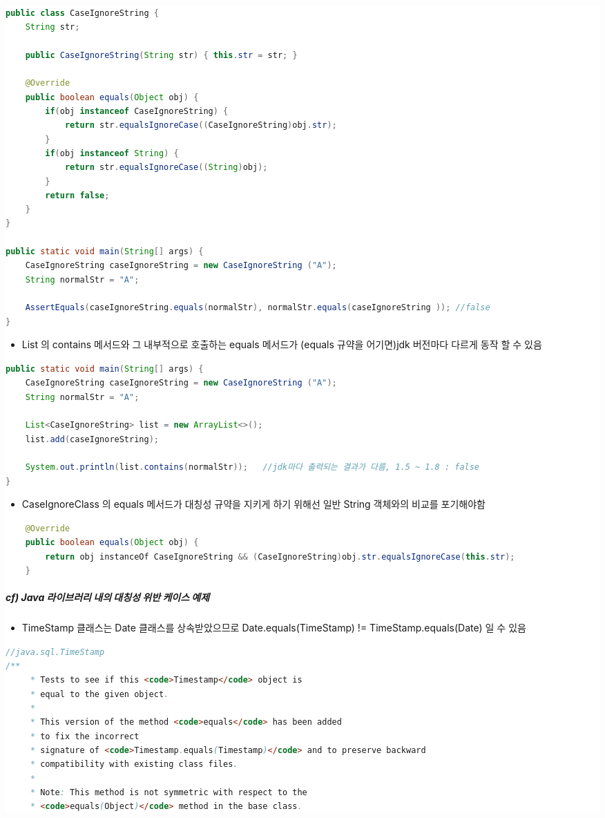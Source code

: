 ```java
public class CaseIgnoreString {
	String str;

	public CaseIgnoreString(String str) { this.str = str; }

	@Override
	public boolean equals(Object obj) {
		if(obj instanceof CaseIgnoreString) {
			return str.equalsIgnoreCase((CaseIgnoreString)obj.str);
		}
		if(obj instanceof String) {
			return str.equalsIgnoreCase((String)obj);
		}
		return false;
	}
}

public static void main(String[] args) {
	CaseIgnoreString caseIgnoreString = new CaseIgnoreString ("A");
	String normalStr = "A";

	AssertEquals(caseIgnoreString.equals(normalStr), normalStr.equals(caseIgnoreString )); //false
}
```

* List<CaseIgnoreString> 의 contains 메서드와 그 내부적으로 호출하는 equals 메서드가 (equals 규약을 어기면)jdk 버전마다 다르게 동작 할 수 있음

```java
public static void main(String[] args) {
	CaseIgnoreString caseIgnoreString = new CaseIgnoreString ("A");
	String normalStr = "A";
    
    List<CaseIgnoreString> list = new ArrayList<>();
    list.add(caseIgnoreString);
    
    System.out.println(list.contains(normalStr));   //jdk마다 출력되는 결과가 다름, 1.5 ~ 1.8 : false
}
```

* CaseIgnoreClass 의 equals 메서드가 대칭성 규약을 지키게 하기 위해선 일반 String 객체와의 비교를 포기해야함

```java
	@Override
	public boolean equals(Object obj) {
        return obj instanceOf CaseIgnoreString && (CaseIgnoreString)obj.str.equalsIgnoreCase(this.str);
	}
```

##### cf) Java 라이브러리 내의 대칭성 위반 케이스 예제
* TimeStamp 클래스는 Date 클래스를 상속받았으므로 Date.equals(TimeStamp) != TimeStamp.equals(Date) 일 수 있음

```java
//java.sql.TimeStamp
/**
     * Tests to see if this <code>Timestamp</code> object is
     * equal to the given object.
     *
     * This version of the method <code>equals</code> has been added
     * to fix the incorrect
     * signature of <code>Timestamp.equals(Timestamp)</code> and to preserve backward
     * compatibility with existing class files.
     *
     * Note: This method is not symmetric with respect to the
     * <code>equals(Object)</code> method in the base class.
```